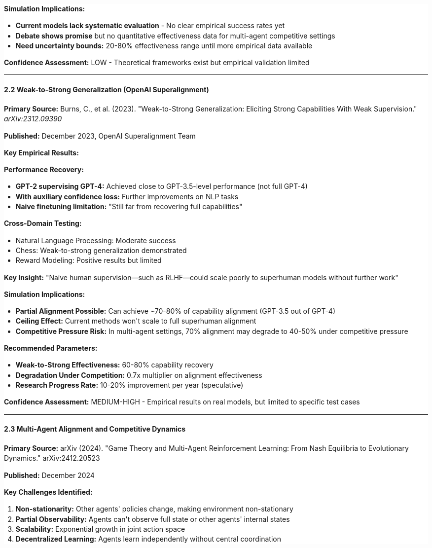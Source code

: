 **Simulation Implications:**
- **Current models lack systematic evaluation** - No clear empirical success rates yet
- **Debate shows promise** but no quantitative effectiveness data for multi-agent competitive settings
- **Need uncertainty bounds:** 20-80% effectiveness range until more empirical data available

**Confidence Assessment:** LOW - Theoretical frameworks exist but empirical validation limited

---

#### 2.2 Weak-to-Strong Generalization (OpenAI Superalignment)

**Primary Source:** Burns, C., et al. (2023). "Weak-to-Strong Generalization: Eliciting Strong Capabilities With Weak Supervision." *arXiv:2312.09390*

**Published:** December 2023, OpenAI Superalignment Team

**Key Empirical Results:**

**Performance Recovery:**
- **GPT-2 supervising GPT-4:** Achieved close to GPT-3.5-level performance (not full GPT-4)
- **With auxiliary confidence loss:** Further improvements on NLP tasks
- **Naive finetuning limitation:** "Still far from recovering full capabilities"

**Cross-Domain Testing:**
- Natural Language Processing: Moderate success
- Chess: Weak-to-strong generalization demonstrated
- Reward Modeling: Positive results but limited

**Key Insight:** "Naive human supervision—such as RLHF—could scale poorly to superhuman models without further work"

**Simulation Implications:**
- **Partial Alignment Possible:** Can achieve ~70-80% of capability alignment (GPT-3.5 out of GPT-4)
- **Ceiling Effect:** Current methods won't scale to full superhuman alignment
- **Competitive Pressure Risk:** In multi-agent settings, 70% alignment may degrade to 40-50% under competitive pressure

**Recommended Parameters:**
- **Weak-to-Strong Effectiveness:** 60-80% capability recovery
- **Degradation Under Competition:** 0.7x multiplier on alignment effectiveness
- **Research Progress Rate:** 10-20% improvement per year (speculative)

**Confidence Assessment:** MEDIUM-HIGH - Empirical results on real models, but limited to specific test cases

---

#### 2.3 Multi-Agent Alignment and Competitive Dynamics

**Primary Source:** arXiv (2024). "Game Theory and Multi-Agent Reinforcement Learning: From Nash Equilibria to Evolutionary Dynamics." arXiv:2412.20523

**Published:** December 2024

**Key Challenges Identified:**
1. **Non-stationarity:** Other agents' policies change, making environment non-stationary
2. **Partial Observability:** Agents can't observe full state or other agents' internal states
3. **Scalability:** Exponential growth in joint action space
4. **Decentralized Learning:** Agents learn independently without central coordination
